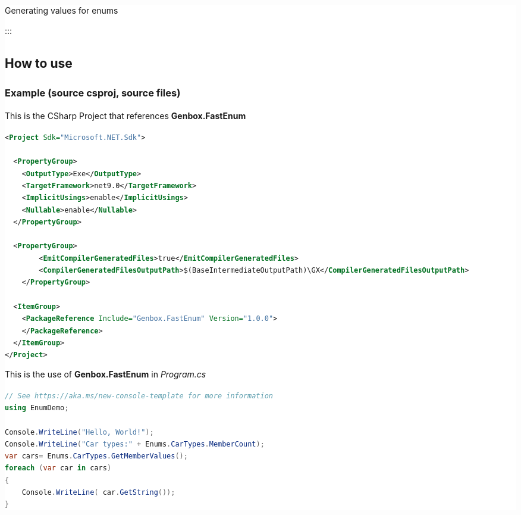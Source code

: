 Generating values for enums


:::

## How to use

### Example (source csproj, source files)

<Tabs>

<TabItem value="csproj" label="CSharp Project">

This is the CSharp Project that references **Genbox.FastEnum**
```xml showLineNumbers {16}
<Project Sdk="Microsoft.NET.Sdk">

  <PropertyGroup>
    <OutputType>Exe</OutputType>
    <TargetFramework>net9.0</TargetFramework>
    <ImplicitUsings>enable</ImplicitUsings>
    <Nullable>enable</Nullable>
  </PropertyGroup>

  <PropertyGroup>
		<EmitCompilerGeneratedFiles>true</EmitCompilerGeneratedFiles>
		<CompilerGeneratedFilesOutputPath>$(BaseIntermediateOutputPath)\GX</CompilerGeneratedFilesOutputPath>
	</PropertyGroup>

  <ItemGroup>
    <PackageReference Include="Genbox.FastEnum" Version="1.0.0">
    </PackageReference>
  </ItemGroup>
</Project>

```

</TabItem>

  <TabItem value="D:\gth\RSCG_Examples\v2\rscg_examples\Genbox.FastEnum\src\EnumDemo\Program.cs" label="Program.cs" >

  This is the use of **Genbox.FastEnum** in *Program.cs*

```csharp showLineNumbers 
// See https://aka.ms/new-console-template for more information
using EnumDemo;

Console.WriteLine("Hello, World!");
Console.WriteLine("Car types:" + Enums.CarTypes.MemberCount);
var cars= Enums.CarTypes.GetMemberValues();
foreach (var car in cars)
{
    Console.WriteLine( car.GetString());
}
```
  </TabItem>
